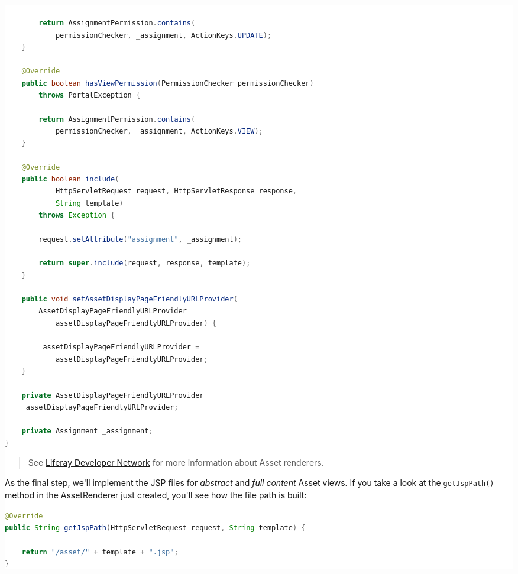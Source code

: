 ```java
	
		return AssignmentPermission.contains(
			permissionChecker, _assignment, ActionKeys.UPDATE);
	}
	
	@Override
	public boolean hasViewPermission(PermissionChecker permissionChecker)
		throws PortalException {
	
		return AssignmentPermission.contains(
			permissionChecker, _assignment, ActionKeys.VIEW);
	}
	
	@Override
	public boolean include(
			HttpServletRequest request, HttpServletResponse response,
			String template)
		throws Exception {
	
		request.setAttribute("assignment", _assignment);
	
		return super.include(request, response, template);
	}
		
	public void setAssetDisplayPageFriendlyURLProvider(
		AssetDisplayPageFriendlyURLProvider
			assetDisplayPageFriendlyURLProvider) {
	
		_assetDisplayPageFriendlyURLProvider =
			assetDisplayPageFriendlyURLProvider;
	}
		
	private AssetDisplayPageFriendlyURLProvider
	_assetDisplayPageFriendlyURLProvider;
	
	private Assignment _assignment;
}
```

> See [Liferay Developer Network](https://portal.liferay.dev/docs/7-2/tutorials/-/knowledge_base/t/implementing-asset-renderers) for more information about Asset renderers.

As the final step, we'll implement the JSP files for *abstract* and *full content* Asset views. If you take a look at the `getJspPath()` method in the AssetRenderer just created, you'll see how the file path is built:

```java
@Override
public String getJspPath(HttpServletRequest request, String template) {

	return "/asset/" + template + ".jsp";
}
```
